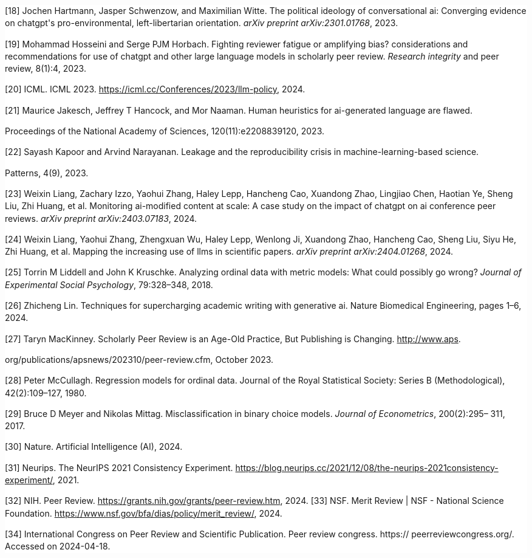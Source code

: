 [18] Jochen Hartmann, Jasper Schwenzow, and Maximilian Witte. The political ideology of conversational ai: Converging evidence on chatgpt's pro-environmental, left-libertarian orientation. *arXiv preprint arXiv:2301.01768*, 2023.

[19] Mohammad Hosseini and Serge PJM Horbach. Fighting reviewer fatigue or amplifying bias? considerations and recommendations for use of chatgpt and other large language models in scholarly peer review. *Research integrity* and peer review, 8(1):4, 2023.

[20] ICML. ICML 2023. https://icml.cc/Conferences/2023/llm-policy, 2024.

[21] Maurice Jakesch, Jeffrey T Hancock, and Mor Naaman. Human heuristics for ai-generated language are flawed.

Proceedings of the National Academy of Sciences, 120(11):e2208839120, 2023.

[22] Sayash Kapoor and Arvind Narayanan. Leakage and the reproducibility crisis in machine-learning-based science.

Patterns, 4(9), 2023.

[23] Weixin Liang, Zachary Izzo, Yaohui Zhang, Haley Lepp, Hancheng Cao, Xuandong Zhao, Lingjiao Chen, Haotian Ye, Sheng Liu, Zhi Huang, et al. Monitoring ai-modified content at scale: A case study on the impact of chatgpt on ai conference peer reviews. *arXiv preprint arXiv:2403.07183*, 2024.

[24] Weixin Liang, Yaohui Zhang, Zhengxuan Wu, Haley Lepp, Wenlong Ji, Xuandong Zhao, Hancheng Cao, Sheng Liu, Siyu He, Zhi Huang, et al. Mapping the increasing use of llms in scientific papers. *arXiv preprint arXiv:2404.01268*,
2024.

[25] Torrin M Liddell and John K Kruschke. Analyzing ordinal data with metric models: What could possibly go wrong? *Journal of Experimental Social Psychology*, 79:328–348, 2018.

[26] Zhicheng Lin. Techniques for supercharging academic writing with generative ai. Nature Biomedical Engineering, pages 1–6, 2024.

[27] Taryn MacKinney. Scholarly Peer Review is an Age-Old Practice, But Publishing is Changing. http://www.aps.

org/publications/apsnews/202310/peer-review.cfm, October 2023.

[28] Peter McCullagh. Regression models for ordinal data. Journal of the Royal Statistical Society: Series B
(Methodological), 42(2):109–127, 1980.

[29] Bruce D Meyer and Nikolas Mittag. Misclassification in binary choice models. *Journal of Econometrics*, 200(2):295–
311, 2017.

[30] Nature. Artificial Intelligence (AI), 2024.

[31] Neurips. The NeurIPS 2021 Consistency Experiment. https://blog.neurips.cc/2021/12/08/the-neurips-2021consistency-experiment/, 2021.

[32] NIH. Peer Review. https://grants.nih.gov/grants/peer-review.htm, 2024. [33] NSF. Merit Review | NSF - National Science Foundation. https://www.nsf.gov/bfa/dias/policy/merit_review/,
2024.

[34] International Congress on Peer Review and Scientific Publication. Peer review congress. https://
peerreviewcongress.org/. Accessed on 2024-04-18.

